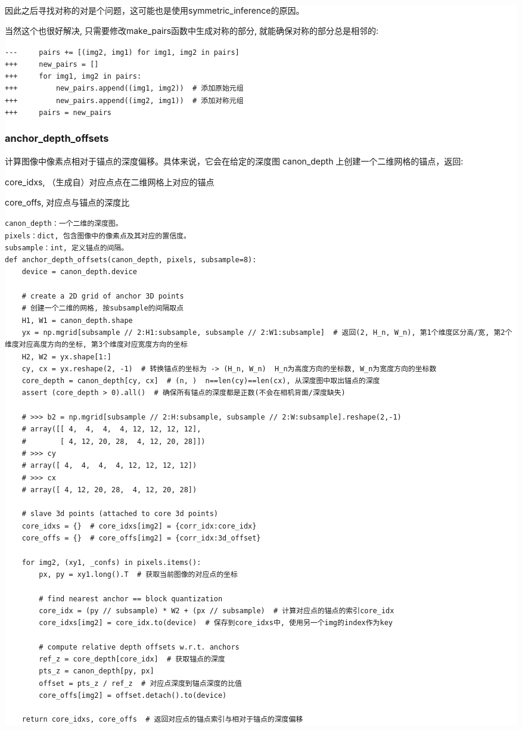 因此之后寻找对称的对是个问题，这可能也是使用symmetric_inference的原因。

当然这个也很好解决, 只需要修改make_pairs函数中生成对称的部分, 就能确保对称的部分总是相邻的:

~~~
---     pairs += [(img2, img1) for img1, img2 in pairs]
+++     new_pairs = []
+++     for img1, img2 in pairs:
+++         new_pairs.append((img1, img2))  # 添加原始元组
+++         new_pairs.append((img2, img1))  # 添加对称元组
+++     pairs = new_pairs
~~~

### anchor_depth_offsets

计算图像中像素点相对于锚点的深度偏移。具体来说，它会在给定的深度图 canon_depth 上创建一个二维网格的锚点，返回:

core_idxs, （生成自）对应点点在二维网格上对应的锚点

core_offs, 对应点与锚点的深度比

~~~
canon_depth：一个二维的深度图。
pixels：dict, 包含图像中的像素点及其对应的置信度。
subsample：int, 定义锚点的间隔。
def anchor_depth_offsets(canon_depth, pixels, subsample=8):
    device = canon_depth.device

    # create a 2D grid of anchor 3D points
    # 创建一个二维的网格, 按subsample的间隔取点
    H1, W1 = canon_depth.shape
    yx = np.mgrid[subsample // 2:H1:subsample, subsample // 2:W1:subsample]  # 返回(2, H_n, W_n), 第1个维度区分高/宽, 第2个维度对应高度方向的坐标, 第3个维度对应宽度方向的坐标
    H2, W2 = yx.shape[1:]
    cy, cx = yx.reshape(2, -1)  # 转换锚点的坐标为 -> (H_n, W_n)  H_n为高度方向的坐标数, W_n为宽度方向的坐标数
    core_depth = canon_depth[cy, cx]  # (n, )  n==len(cy)==len(cx), 从深度图中取出锚点的深度
    assert (core_depth > 0).all()  # 确保所有锚点的深度都是正数(不会在相机背面/深度缺失)

    # >>> b2 = np.mgrid[subsample // 2:H:subsample, subsample // 2:W:subsample].reshape(2,-1)
    # array([[ 4,  4,  4,  4, 12, 12, 12, 12],
    #        [ 4, 12, 20, 28,  4, 12, 20, 28]])
    # >>> cy
    # array([ 4,  4,  4,  4, 12, 12, 12, 12])
    # >>> cx
    # array([ 4, 12, 20, 28,  4, 12, 20, 28])

    # slave 3d points (attached to core 3d points)
    core_idxs = {}  # core_idxs[img2] = {corr_idx:core_idx}
    core_offs = {}  # core_offs[img2] = {corr_idx:3d_offset}

    for img2, (xy1, _confs) in pixels.items():
        px, py = xy1.long().T  # 获取当前图像的对应点的坐标

        # find nearest anchor == block quantization
        core_idx = (py // subsample) * W2 + (px // subsample)  # 计算对应点的锚点的索引core_idx
        core_idxs[img2] = core_idx.to(device)  # 保存到core_idxs中, 使用另一个img的index作为key

        # compute relative depth offsets w.r.t. anchors
        ref_z = core_depth[core_idx]  # 获取锚点的深度
        pts_z = canon_depth[py, px]
        offset = pts_z / ref_z  # 对应点深度到锚点深度的比值
        core_offs[img2] = offset.detach().to(device)

    return core_idxs, core_offs  # 返回对应点的锚点索引与相对于锚点的深度偏移
~~~
